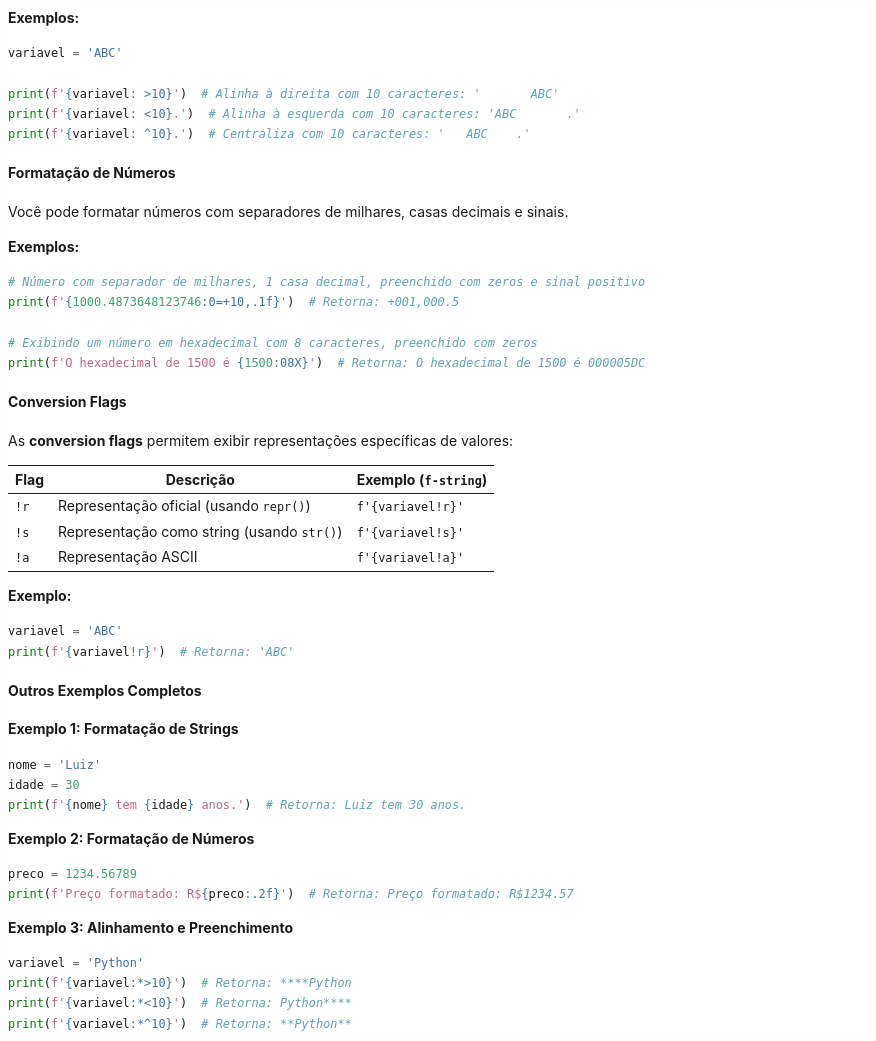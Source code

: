 **Exemplos:**
```py
variavel = 'ABC'

print(f'{variavel: >10}')  # Alinha à direita com 10 caracteres: '       ABC'
print(f'{variavel: <10}.')  # Alinha à esquerda com 10 caracteres: 'ABC       .'
print(f'{variavel: ^10}.')  # Centraliza com 10 caracteres: '   ABC    .'
```

#### Formatação de Números

Você pode formatar números com separadores de milhares, casas decimais e sinais.

**Exemplos:**
```py
# Número com separador de milhares, 1 casa decimal, preenchido com zeros e sinal positivo
print(f'{1000.4873648123746:0=+10,.1f}')  # Retorna: +001,000.5

# Exibindo um número em hexadecimal com 8 caracteres, preenchido com zeros
print(f'O hexadecimal de 1500 é {1500:08X}')  # Retorna: O hexadecimal de 1500 é 000005DC
```

#### Conversion Flags

As **conversion flags** permitem exibir representações específicas de valores:

| Flag | Descrição                          | Exemplo (`f-string`)         |
|------|------------------------------------|------------------------------|
| `!r` | Representação oficial (usando `repr()`) | `f'{variavel!r}'`            |
| `!s` | Representação como string (usando `str()`) | `f'{variavel!s}'`            |
| `!a` | Representação ASCII                | `f'{variavel!a}'`            |

**Exemplo:**
```py
variavel = 'ABC'
print(f'{variavel!r}')  # Retorna: 'ABC'
```

#### Outros Exemplos Completos

**Exemplo 1: Formatação de Strings**
```py
nome = 'Luiz'
idade = 30
print(f'{nome} tem {idade} anos.')  # Retorna: Luiz tem 30 anos.
```

**Exemplo 2: Formatação de Números**
```py
preco = 1234.56789
print(f'Preço formatado: R${preco:.2f}')  # Retorna: Preço formatado: R$1234.57
```

**Exemplo 3: Alinhamento e Preenchimento**
```py
variavel = 'Python'
print(f'{variavel:*>10}')  # Retorna: ****Python
print(f'{variavel:*<10}')  # Retorna: Python****
print(f'{variavel:*^10}')  # Retorna: **Python**
```
